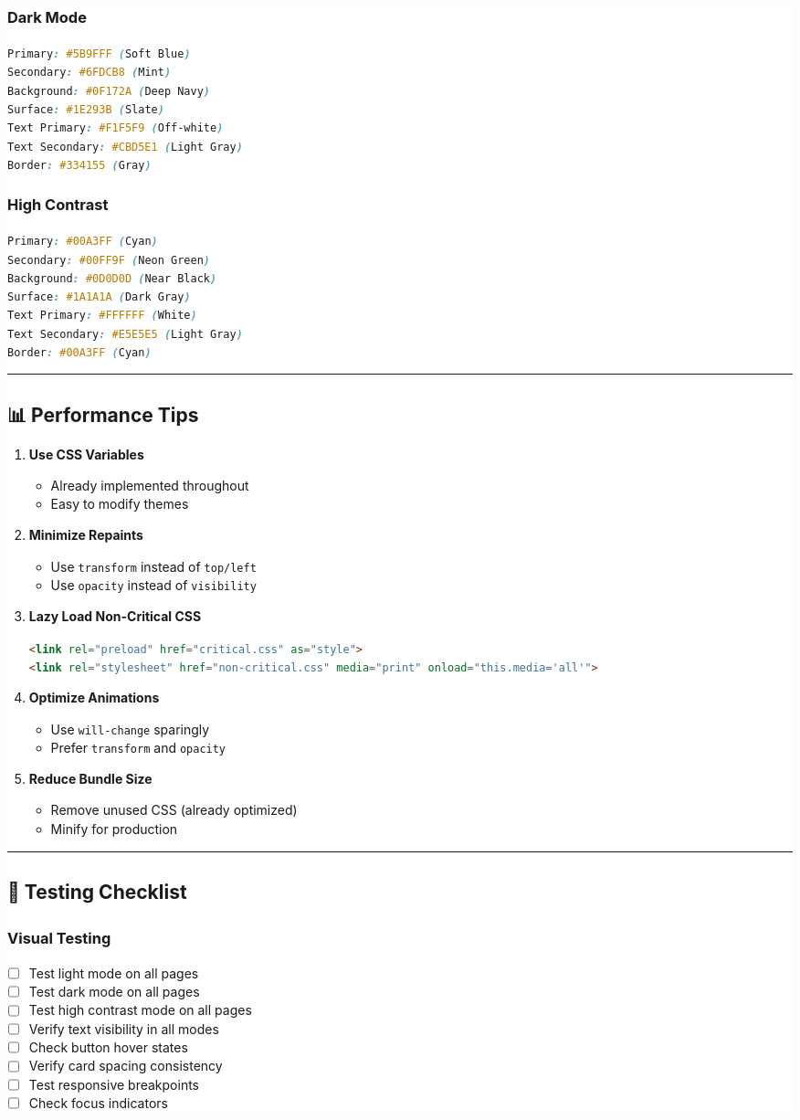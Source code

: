 ### Dark Mode
```css
Primary: #5B9FFF (Soft Blue)
Secondary: #6FDCB8 (Mint)
Background: #0F172A (Deep Navy)
Surface: #1E293B (Slate)
Text Primary: #F1F5F9 (Off-white)
Text Secondary: #CBD5E1 (Light Gray)
Border: #334155 (Gray)
```

### High Contrast
```css
Primary: #00A3FF (Cyan)
Secondary: #00FF9F (Neon Green)
Background: #0D0D0D (Near Black)
Surface: #1A1A1A (Dark Gray)
Text Primary: #FFFFFF (White)
Text Secondary: #E5E5E5 (Light Gray)
Border: #00A3FF (Cyan)
```

---

## 📊 Performance Tips

1. **Use CSS Variables**
   - Already implemented throughout
   - Easy to modify themes

2. **Minimize Repaints**
   - Use `transform` instead of `top/left`
   - Use `opacity` instead of `visibility`

3. **Lazy Load Non-Critical CSS**
   ```html
   <link rel="preload" href="critical.css" as="style">
   <link rel="stylesheet" href="non-critical.css" media="print" onload="this.media='all'">
   ```

4. **Optimize Animations**
   - Use `will-change` sparingly
   - Prefer `transform` and `opacity`

5. **Reduce Bundle Size**
   - Remove unused CSS (already optimized)
   - Minify for production

---

## 🐛 Testing Checklist

### Visual Testing
- [ ] Test light mode on all pages
- [ ] Test dark mode on all pages
- [ ] Test high contrast mode on all pages
- [ ] Verify text visibility in all modes
- [ ] Check button hover states
- [ ] Verify card spacing consistency
- [ ] Test responsive breakpoints
- [ ] Check focus indicators
